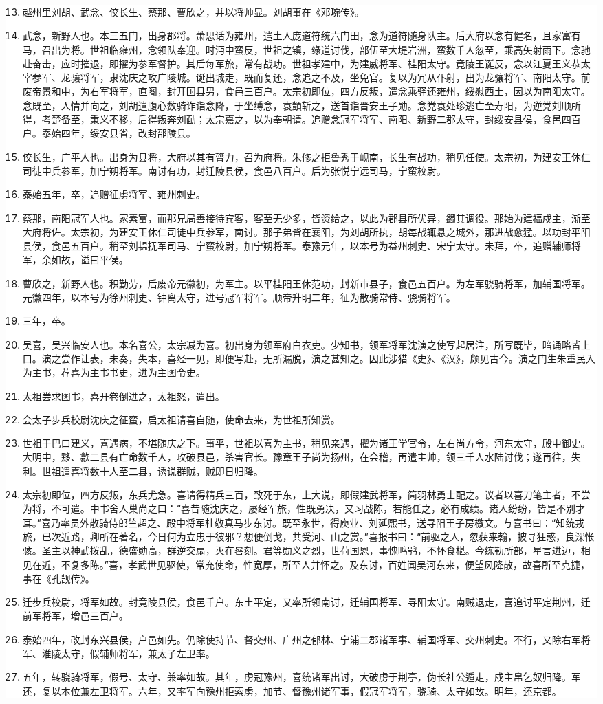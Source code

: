 13. <span id="宗越_吴喜_黄回-13"></span>
越州里刘胡、武念、佼长生、蔡那、曹欣之，并以将帅显。刘胡事在《邓琬传》。

14. <span id="宗越_吴喜_黄回-14"></span>
武念，新野人也。本三五门，出身郡将。萧思话为雍州，遣土人庞道符统六门田，念为道符随身队主。后大府以念有健名，且家富有马，召出为将。世祖临雍州，念领队奉迎。时沔中蛮反，世祖之镇，缘道讨伐，部伍至大堤岩洲，蛮数千人忽至，乘高矢射雨下。念驰赴奋击，应时摧退，即擢为参军督护。其后每军旅，常有战功。世祖孝建中，为建威将军、桂阳太守。竟陵王诞反，念以江夏王义恭太宰参军、龙骧将军，隶沈庆之攻广陵城。诞出城走，既而复还，念追之不及，坐免官。复以为冗从仆射，出为龙骧将军、南阳太守。前废帝景和中，为右军将军，直阁，封开国县男，食邑三百户。太宗初即位，四方反叛，遣念乘驿还雍州，绥慰西土，因以为南阳太守。念既至，人情并向之，刘胡遣腹心数骑诈诣念降，于坐缚念，袁顗斩之，送首诣晋安王子勋。念党袁处珍逃亡至寿阳，为逆党刘顺所得，考楚备至，秉义不移，后得叛奔刘勔；太宗嘉之，以为奉朝请。追赠念冠军将军、南阳、新野二郡太守，封绥安县侯，食邑四百户。泰始四年，绥安县省，改封邵陵县。

15. <span id="宗越_吴喜_黄回-15"></span>
佼长生，广平人也。出身为县将，大府以其有膂力，召为府将。朱修之拒鲁秀于岘南，长生有战功，稍见任使。太宗初，为建安王休仁司徒中兵参军，加宁朔将军。南讨有功，封迁陵县侯，食邑八百户。后为张悦宁远司马，宁蛮校尉。

16. <span id="宗越_吴喜_黄回-16"></span>
泰始五年，卒，追赠征虏将军、雍州刺史。

17. <span id="宗越_吴喜_黄回-17"></span>
蔡那，南阳冠军人也。家素富，而那兄局善接待宾客，客至无少多，皆资给之，以此为郡县所优异，蠲其调役。那始为建福戍主，渐至大府将佐。太宗初，为建安王休仁司徒中兵参军，南讨。那子弟皆在襄阳，为刘胡所执，胡每战辄悬之城外，那进战愈猛。以功封平阳县侯，食邑五百户。稍至刘韫抚军司马、宁蛮校尉，加宁朔将军。泰豫元年，以本号为益州刺史、宋宁太守。未拜，卒，追赠辅师将军，余如故，谥曰平侯。

18. <span id="宗越_吴喜_黄回-18"></span>
曹欣之，新野人也。积勤劳，后废帝元徽初，为军主。以平桂阳王休范功，封新市县子，食邑五百户。为左军骁骑将军，加辅国将军。元徽四年，以本号为徐州刺史、钟离太守，进号冠军将军。顺帝升明二年，征为散骑常侍、骁骑将军。

19. <span id="宗越_吴喜_黄回-19"></span>
三年，卒。

20. <span id="宗越_吴喜_黄回-20"></span>
吴喜，吴兴临安人也。本名喜公，太宗减为喜。初出身为领军府白衣吏。少知书，领军将军沈演之使写起居注，所写既毕，暗诵略皆上口。演之尝作让表，未奏，失本，喜经一见，即便写赴，无所漏脱，演之甚知之。因此涉猎《史》、《汉》，颇见古今。演之门生朱重民入为主书，荐喜为主书书史，进为主图令史。

21. <span id="宗越_吴喜_黄回-21"></span>
太祖尝求图书，喜开卷倒进之，太祖怒，遣出。

22. <span id="宗越_吴喜_黄回-22"></span>
会太子步兵校尉沈庆之征蛮，启太祖请喜自随，使命去来，为世祖所知赏。

23. <span id="宗越_吴喜_黄回-23"></span>
世祖于巴口建义，喜遇病，不堪随庆之下。事平，世祖以喜为主书，稍见亲遇，擢为诸王学官令，左右尚方令，河东太守，殿中御史。大明中，黟、歙二县有亡命数千人，攻破县邑，杀害官长。豫章王子尚为扬州，在会稽，再遣主帅，领三千人水陆讨伐；遂再往，失利。世祖遣喜将数十人至二县，诱说群贼，贼即日归降。

24. <span id="宗越_吴喜_黄回-24"></span>
太宗初即位，四方反叛，东兵尤急。喜请得精兵三百，致死于东，上大说，即假建武将军，简羽林勇士配之。议者以喜刀笔主者，不尝为将，不可遣。中书舍人巢尚之曰：“喜昔随沈庆之，屡经军旅，性既勇决，又习战陈，若能任之，必有成绩。诸人纷纷，皆是不别才耳。”喜乃率员外散骑侍郎竺超之、殿中将军杜敬真马步东讨。既至永世，得庾业、刘延熙书，送寻阳王子房檄文。与喜书曰：“知统戎旅，已次近路，卿所在著名，今日何为立忠于彼邪？想便倒戈，共受河、山之赏。”喜报书曰：“前驱之人，忽获来翰，披寻狂惑，良深怅骇。圣主以神武拨乱，德盛勋高，群逆交扇，灭在晷刻。君等勋义之烈，世荷国恩，事愧鸣鸮，不怀食椹。今练勒所部，星言进迈，相见在近，不复多陈。”喜，孝武世见驱使，常充使命，性宽厚，所至人并怀之。及东讨，百姓闻吴河东来，便望风降散，故喜所至克捷，事在《孔觊传》。

25. <span id="宗越_吴喜_黄回-25"></span>
迁步兵校尉，将军如故。封竟陵县侯，食邑千户。东土平定，又率所领南讨，迁辅国将军、寻阳太守。南贼退走，喜追讨平定荆州，迁前军将军，增邑三百户。

26. <span id="宗越_吴喜_黄回-26"></span>
泰始四年，改封东兴县侯，户邑如先。仍除使持节、督交州、广州之郁林、宁浦二郡诸军事、辅国将军、交州刺史。不行，又除右军将军、淮陵太守，假辅师将军，兼太子左卫率。

27. <span id="宗越_吴喜_黄回-27"></span>
五年，转骁骑将军，假号、太守、兼率如故。其年，虏冠豫州，喜统诸军出讨，大破虏于荆亭，伪长社公遁走，戍主帛乞奴归降。军还，复以本位兼左卫将军。六年，又率军向豫州拒索虏，加节、督豫州诸军事，假冠军将军，骁骑、太守如故。明年，还京都。
